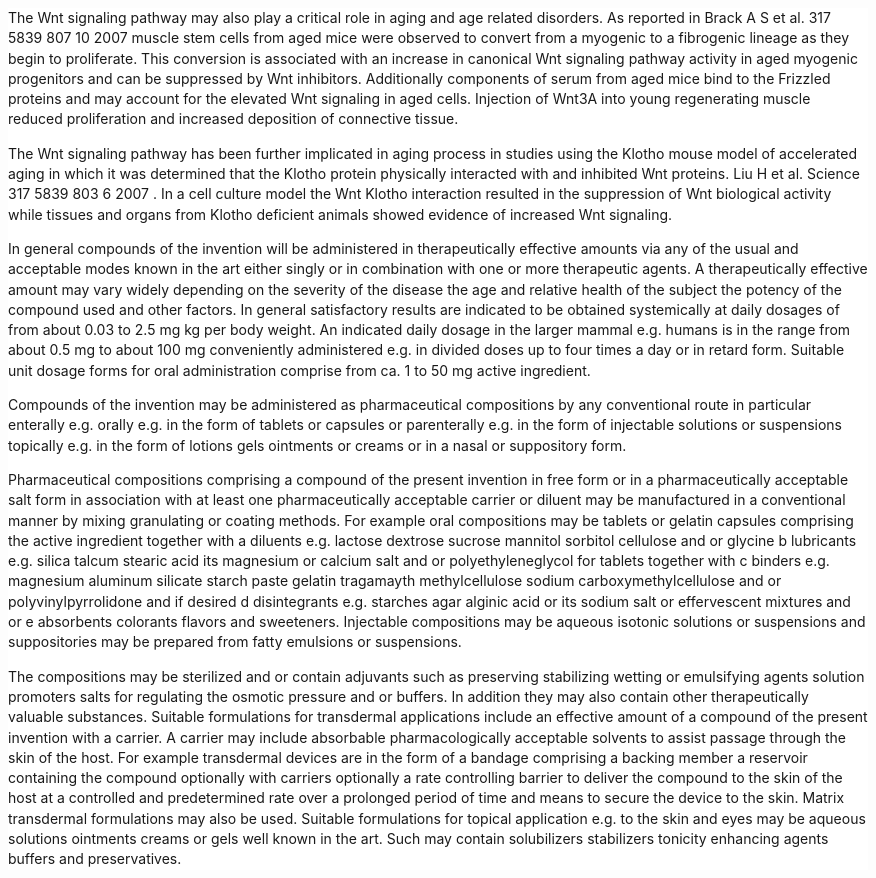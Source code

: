 The Wnt signaling pathway may also play a critical role in aging and age related disorders. As reported in Brack A S et al. 317 5839 807 10 2007 muscle stem cells from aged mice were observed to convert from a myogenic to a fibrogenic lineage as they begin to proliferate. This conversion is associated with an increase in canonical Wnt signaling pathway activity in aged myogenic progenitors and can be suppressed by Wnt inhibitors. Additionally components of serum from aged mice bind to the Frizzled proteins and may account for the elevated Wnt signaling in aged cells. Injection of Wnt3A into young regenerating muscle reduced proliferation and increased deposition of connective tissue.

The Wnt signaling pathway has been further implicated in aging process in studies using the Klotho mouse model of accelerated aging in which it was determined that the Klotho protein physically interacted with and inhibited Wnt proteins. Liu H et al. Science 317 5839 803 6 2007 . In a cell culture model the Wnt Klotho interaction resulted in the suppression of Wnt biological activity while tissues and organs from Klotho deficient animals showed evidence of increased Wnt signaling.

In general compounds of the invention will be administered in therapeutically effective amounts via any of the usual and acceptable modes known in the art either singly or in combination with one or more therapeutic agents. A therapeutically effective amount may vary widely depending on the severity of the disease the age and relative health of the subject the potency of the compound used and other factors. In general satisfactory results are indicated to be obtained systemically at daily dosages of from about 0.03 to 2.5 mg kg per body weight. An indicated daily dosage in the larger mammal e.g. humans is in the range from about 0.5 mg to about 100 mg conveniently administered e.g. in divided doses up to four times a day or in retard form. Suitable unit dosage forms for oral administration comprise from ca. 1 to 50 mg active ingredient.

Compounds of the invention may be administered as pharmaceutical compositions by any conventional route in particular enterally e.g. orally e.g. in the form of tablets or capsules or parenterally e.g. in the form of injectable solutions or suspensions topically e.g. in the form of lotions gels ointments or creams or in a nasal or suppository form.

Pharmaceutical compositions comprising a compound of the present invention in free form or in a pharmaceutically acceptable salt form in association with at least one pharmaceutically acceptable carrier or diluent may be manufactured in a conventional manner by mixing granulating or coating methods. For example oral compositions may be tablets or gelatin capsules comprising the active ingredient together with a diluents e.g. lactose dextrose sucrose mannitol sorbitol cellulose and or glycine b lubricants e.g. silica talcum stearic acid its magnesium or calcium salt and or polyethyleneglycol for tablets together with c binders e.g. magnesium aluminum silicate starch paste gelatin tragamayth methylcellulose sodium carboxymethylcellulose and or polyvinylpyrrolidone and if desired d disintegrants e.g. starches agar alginic acid or its sodium salt or effervescent mixtures and or e absorbents colorants flavors and sweeteners. Injectable compositions may be aqueous isotonic solutions or suspensions and suppositories may be prepared from fatty emulsions or suspensions.

The compositions may be sterilized and or contain adjuvants such as preserving stabilizing wetting or emulsifying agents solution promoters salts for regulating the osmotic pressure and or buffers. In addition they may also contain other therapeutically valuable substances. Suitable formulations for transdermal applications include an effective amount of a compound of the present invention with a carrier. A carrier may include absorbable pharmacologically acceptable solvents to assist passage through the skin of the host. For example transdermal devices are in the form of a bandage comprising a backing member a reservoir containing the compound optionally with carriers optionally a rate controlling barrier to deliver the compound to the skin of the host at a controlled and predetermined rate over a prolonged period of time and means to secure the device to the skin. Matrix transdermal formulations may also be used. Suitable formulations for topical application e.g. to the skin and eyes may be aqueous solutions ointments creams or gels well known in the art. Such may contain solubilizers stabilizers tonicity enhancing agents buffers and preservatives.
